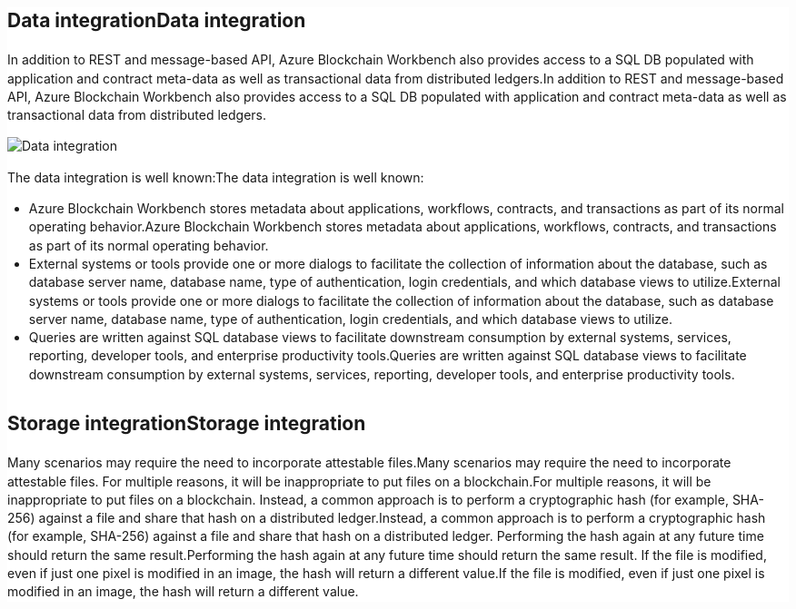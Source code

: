 ## <a name="data-integration"></a><span data-ttu-id="f6d3c-242">Data integration</span><span class="sxs-lookup"><span data-stu-id="f6d3c-242">Data integration</span></span>

<span data-ttu-id="f6d3c-243">In addition to REST and message-based API, Azure Blockchain Workbench also provides access to a SQL DB populated with application and contract meta-data as well as transactional data from distributed ledgers.</span><span class="sxs-lookup"><span data-stu-id="f6d3c-243">In addition to REST and message-based API, Azure Blockchain Workbench also provides access to a SQL DB populated with application and contract meta-data as well as transactional data from distributed ledgers.</span></span>

![Data integration](media/blockchain-workbench-integration-patterns/data-integration.png)

<span data-ttu-id="f6d3c-245">The data integration is well known:</span><span class="sxs-lookup"><span data-stu-id="f6d3c-245">The data integration is well known:</span></span>

-   <span data-ttu-id="f6d3c-246">Azure Blockchain Workbench stores metadata about applications, workflows, contracts, and transactions as part of its normal operating behavior.</span><span class="sxs-lookup"><span data-stu-id="f6d3c-246">Azure Blockchain Workbench stores metadata about applications, workflows, contracts, and transactions as part of its normal operating behavior.</span></span>
-   <span data-ttu-id="f6d3c-247">External systems or tools provide one or more dialogs to facilitate the collection of information about the database, such as database server name, database name, type of authentication, login credentials, and which database views to utilize.</span><span class="sxs-lookup"><span data-stu-id="f6d3c-247">External systems or tools provide one or more dialogs to facilitate the collection of information about the database, such as database server name, database name, type of authentication, login credentials, and which database views to utilize.</span></span>
-   <span data-ttu-id="f6d3c-248">Queries are written against SQL database views to facilitate downstream consumption by external systems, services, reporting, developer tools, and enterprise productivity tools.</span><span class="sxs-lookup"><span data-stu-id="f6d3c-248">Queries are written against SQL database views to facilitate downstream consumption by external systems, services, reporting, developer tools, and enterprise productivity tools.</span></span>

## <a name="storage-integration"></a><span data-ttu-id="f6d3c-249">Storage integration</span><span class="sxs-lookup"><span data-stu-id="f6d3c-249">Storage integration</span></span>

<span data-ttu-id="f6d3c-250">Many scenarios may require the need to incorporate attestable files.</span><span class="sxs-lookup"><span data-stu-id="f6d3c-250">Many scenarios may require the need to incorporate attestable files.</span></span> <span data-ttu-id="f6d3c-251">For multiple reasons, it will be inappropriate to put files on a blockchain.</span><span class="sxs-lookup"><span data-stu-id="f6d3c-251">For multiple reasons, it will be inappropriate to put files on a blockchain.</span></span> <span data-ttu-id="f6d3c-252">Instead, a common approach is to perform a cryptographic hash (for example, SHA-256)  against a file and share that hash on a distributed ledger.</span><span class="sxs-lookup"><span data-stu-id="f6d3c-252">Instead, a common approach is to perform a cryptographic hash (for example, SHA-256)  against a file and share that hash on a distributed ledger.</span></span> <span data-ttu-id="f6d3c-253">Performing the hash again at any future time should return the same result.</span><span class="sxs-lookup"><span data-stu-id="f6d3c-253">Performing the hash again at any future time should return the same result.</span></span> <span data-ttu-id="f6d3c-254">If the file is modified, even if just one pixel is modified in an image, the hash will return a different value.</span><span class="sxs-lookup"><span data-stu-id="f6d3c-254">If the file is modified, even if just one pixel is modified in an image, the hash will return a different value.</span></span>
